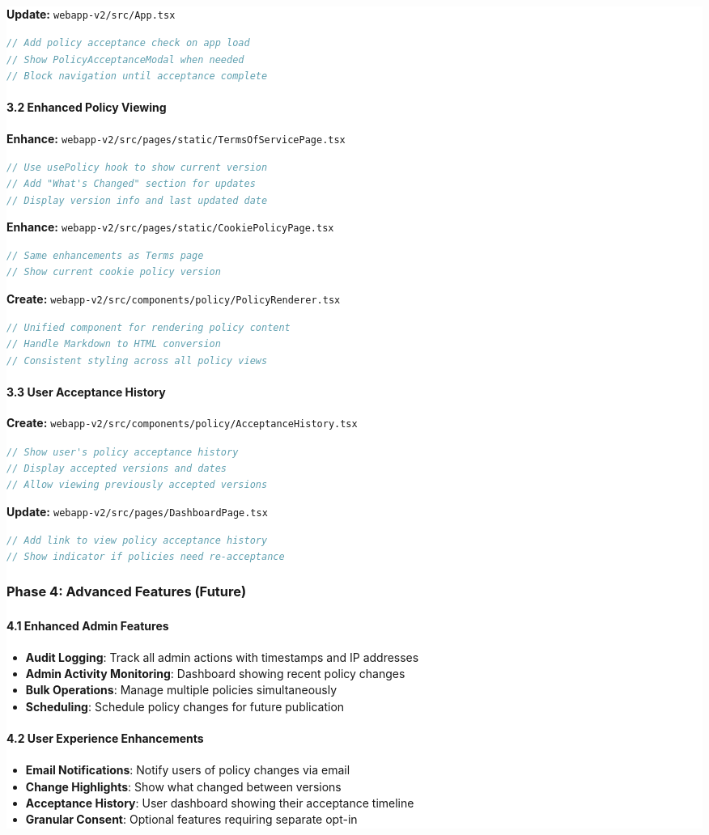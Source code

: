**Update:** `webapp-v2/src/App.tsx`
```typescript
// Add policy acceptance check on app load
// Show PolicyAcceptanceModal when needed
// Block navigation until acceptance complete
```

#### 3.2 Enhanced Policy Viewing
**Enhance:** `webapp-v2/src/pages/static/TermsOfServicePage.tsx`
```typescript
// Use usePolicy hook to show current version
// Add "What's Changed" section for updates
// Display version info and last updated date
```

**Enhance:** `webapp-v2/src/pages/static/CookiePolicyPage.tsx` 
```typescript
// Same enhancements as Terms page
// Show current cookie policy version
```

**Create:** `webapp-v2/src/components/policy/PolicyRenderer.tsx`
```typescript
// Unified component for rendering policy content
// Handle Markdown to HTML conversion
// Consistent styling across all policy views
```

#### 3.3 User Acceptance History
**Create:** `webapp-v2/src/components/policy/AcceptanceHistory.tsx`
```typescript
// Show user's policy acceptance history
// Display accepted versions and dates
// Allow viewing previously accepted versions
```

**Update:** `webapp-v2/src/pages/DashboardPage.tsx`
```typescript
// Add link to view policy acceptance history
// Show indicator if policies need re-acceptance
```

### Phase 4: Advanced Features (Future)

#### 4.1 Enhanced Admin Features
- **Audit Logging**: Track all admin actions with timestamps and IP addresses
- **Admin Activity Monitoring**: Dashboard showing recent policy changes
- **Bulk Operations**: Manage multiple policies simultaneously
- **Scheduling**: Schedule policy changes for future publication

#### 4.2 User Experience Enhancements  
- **Email Notifications**: Notify users of policy changes via email
- **Change Highlights**: Show what changed between versions
- **Acceptance History**: User dashboard showing their acceptance timeline
- **Granular Consent**: Optional features requiring separate opt-in
